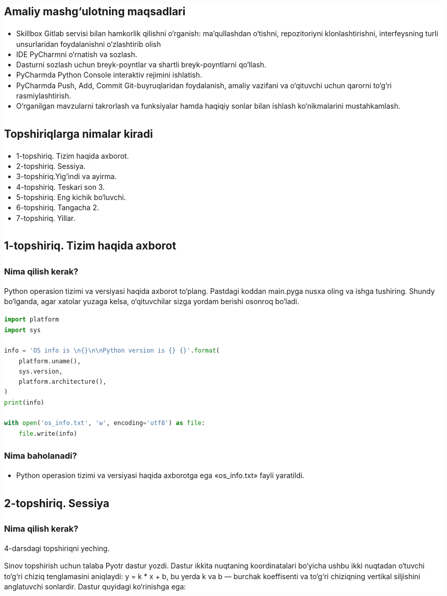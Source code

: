 ## Amaliy mashg‘ulotning maqsadlari
- Skillbox Gitlab servisi bilan hamkorlik qilishni o‘rganish: ma’qullashdan o‘tishni, repozitoriyni klonlashtirishni, interfeysning turli unsurlaridan foydalanishni o‘zlashtirib olish
- IDE PyCharmni o‘rnatish va sozlash.
- Dasturni sozlash uchun breyk-poyntlar va shartli breyk-poyntlarni qo‘llash.
- PyCharmda Python Console interaktiv rejimini ishlatish. 
- PyCharmda  Push, Add, Commit Git-buyruqlaridan foydalanish, amaliy vazifani va o‘qituvchi uchun qarorni to‘g‘ri rasmiylashtirish.
- O‘rganilgan mavzularni takrorlash va funksiyalar hamda haqiqiy sonlar bilan ishlash ko‘nikmalarini mustahkamlash.

## Topshiriqlarga nimalar kiradi
- 1-topshiriq. Tizim haqida axborot.
- 2-topshiriq. Sessiya.
- 3-topshiriq.Yig‘indi va ayirma.
- 4-topshiriq. Teskari son 3.
- 5-topshiriq. Eng kichik bo‘luvchi.
- 6-topshiriq. Tangacha 2.
- 7-topshiriq. Yillar.
## 1-topshiriq. Tizim haqida axborot
### Nima qilish kerak?
Python operasion tizimi va versiyasi haqida axborot to‘plang. Pastdagi koddan main.pyga nusxa oling va ishga tushiring. Shundy bo‘lganda, agar xatolar yuzaga kelsa, o‘qituvchilar sizga yordam berishi osonroq bo‘ladi.

```python
import platform
import sys

info = 'OS info is \n{}\n\nPython version is {} {}'.format(
    platform.uname(),
    sys.version,
    platform.architecture(),
)
print(info)

with open('os_info.txt', 'w', encoding='utf8') as file:
    file.write(info)
```
### Nima baholanadi?
- Python operasion tizimi va versiyasi haqida axborotga ega «os_info.txt» fayli yaratildi.

## 2-topshiriq. Sessiya
### Nima qilish kerak?
4-darsdagi topshiriqni yeching.

Sinov  topshirish uchun talaba Pyotr dastur yozdi. Dastur ikkita nuqtaning koordinatalari bo‘yicha ushbu ikki nuqtadan o‘tuvchi to‘g‘ri chiziq tenglamasini aniqlaydi: y = k * x + b, bu yerda k va b — burchak koeffisenti va to‘g‘ri chiziqning vertikal siljishini anglatuvchi sonlardir. Dastur quyidagi ko‘rinishga ega:
